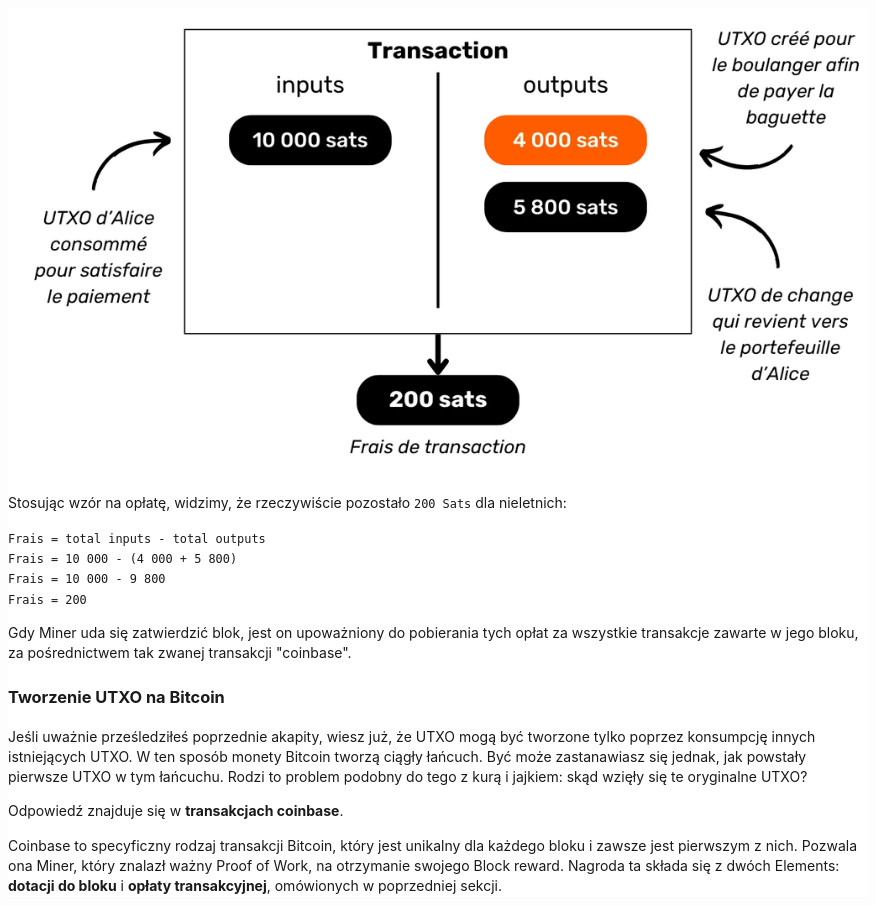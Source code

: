 ![BTC204](assets/fr/015.webp)


Stosując wzór na opłatę, widzimy, że rzeczywiście pozostało `200 Sats` dla nieletnich:


```plaintext
Frais = total inputs - total outputs
Frais = 10 000 - (4 000 + 5 800)
Frais = 10 000 - 9 800
Frais = 200
```


Gdy Miner uda się zatwierdzić blok, jest on upoważniony do pobierania tych opłat za wszystkie transakcje zawarte w jego bloku, za pośrednictwem tak zwanej transakcji "coinbase".


### Tworzenie UTXO na Bitcoin


Jeśli uważnie prześledziłeś poprzednie akapity, wiesz już, że UTXO mogą być tworzone tylko poprzez konsumpcję innych istniejących UTXO. W ten sposób monety Bitcoin tworzą ciągły łańcuch. Być może zastanawiasz się jednak, jak powstały pierwsze UTXO w tym łańcuchu. Rodzi to problem podobny do tego z kurą i jajkiem: skąd wzięły się te oryginalne UTXO?


Odpowiedź znajduje się w **transakcjach coinbase**.


Coinbase to specyficzny rodzaj transakcji Bitcoin, który jest unikalny dla każdego bloku i zawsze jest pierwszym z nich. Pozwala ona Miner, który znalazł ważny Proof of Work, na otrzymanie swojego Block reward. Nagroda ta składa się z dwóch Elements: **dotacji do bloku** i **opłaty transakcyjnej**, omówionych w poprzedniej sekcji.
